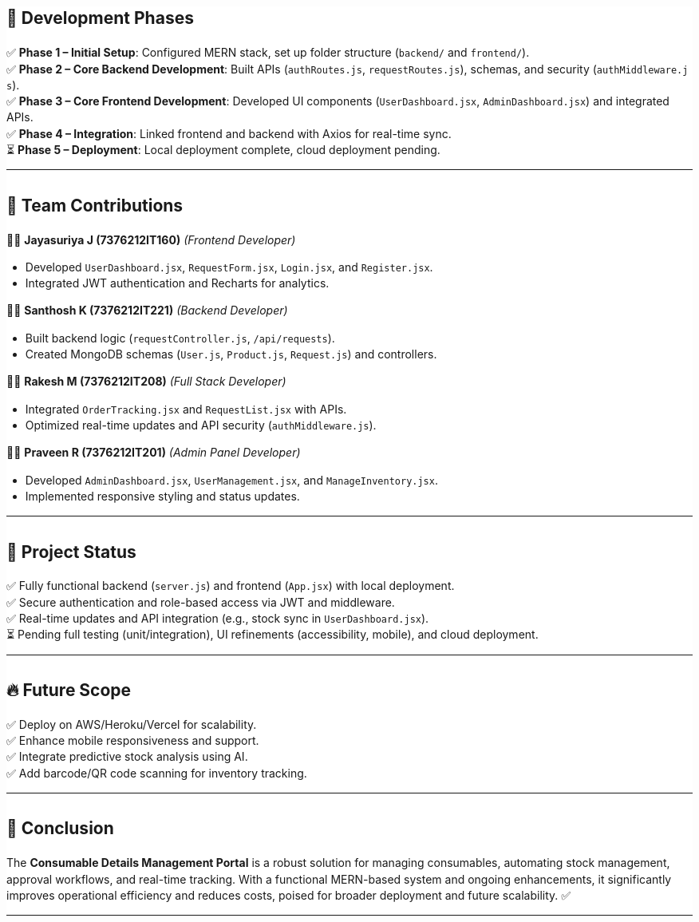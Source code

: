 
## 🚧 **Development Phases**  
✅ **Phase 1 – Initial Setup**: Configured MERN stack, set up folder structure (`backend/` and `frontend/`).  
✅ **Phase 2 – Core Backend Development**: Built APIs (`authRoutes.js`, `requestRoutes.js`), schemas, and security (`authMiddleware.js`).  
✅ **Phase 3 – Core Frontend Development**: Developed UI components (`UserDashboard.jsx`, `AdminDashboard.jsx`) and integrated APIs.  
✅ **Phase 4 – Integration**: Linked frontend and backend with Axios for real-time sync.  
⏳ **Phase 5 – Deployment**: Local deployment complete, cloud deployment pending.

---

## 💪 **Team Contributions**  
👨‍💻 **Jayasuriya J (7376212IT160)** *(Frontend Developer)*  
- Developed `UserDashboard.jsx`, `RequestForm.jsx`, `Login.jsx`, and `Register.jsx`.  
- Integrated JWT authentication and Recharts for analytics.  

👨‍💻 **Santhosh K (7376212IT221)** *(Backend Developer)*  
- Built backend logic (`requestController.js`, `/api/requests`).  
- Created MongoDB schemas (`User.js`, `Product.js`, `Request.js`) and controllers.  

👨‍💻 **Rakesh M (7376212IT208)** *(Full Stack Developer)*  
- Integrated `OrderTracking.jsx` and `RequestList.jsx` with APIs.  
- Optimized real-time updates and API security (`authMiddleware.js`).  

👨‍💻 **Praveen R (7376212IT201)** *(Admin Panel Developer)*  
- Developed `AdminDashboard.jsx`, `UserManagement.jsx`, and `ManageInventory.jsx`.  
- Implemented responsive styling and status updates.  

---

## 🎯 **Project Status**  
✅ Fully functional backend (`server.js`) and frontend (`App.jsx`) with local deployment.  
✅ Secure authentication and role-based access via JWT and middleware.  
✅ Real-time updates and API integration (e.g., stock sync in `UserDashboard.jsx`).  
⏳ Pending full testing (unit/integration), UI refinements (accessibility, mobile), and cloud deployment.

---

## 🔥 **Future Scope**  
✅ Deploy on AWS/Heroku/Vercel for scalability.  
✅ Enhance mobile responsiveness and support.  
✅ Integrate predictive stock analysis using AI.  
✅ Add barcode/QR code scanning for inventory tracking.  

---

## 🌟 **Conclusion**  
The **Consumable Details Management Portal** is a robust solution for managing consumables, automating stock management, approval workflows, and real-time tracking. With a functional MERN-based system and ongoing enhancements, it significantly improves operational efficiency and reduces costs, poised for broader deployment and future scalability. ✅

---
